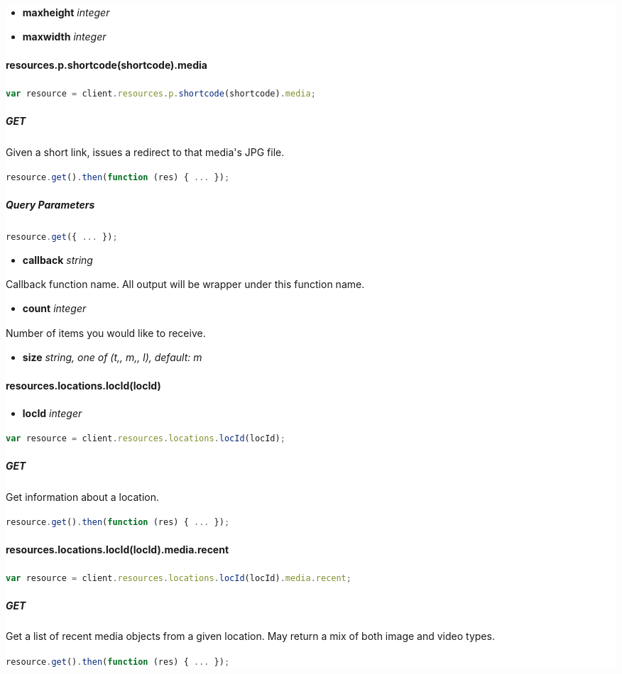 * **maxheight** _integer_

* **maxwidth** _integer_

#### resources.p.shortcode(shortcode).media

```js
var resource = client.resources.p.shortcode(shortcode).media;
```

##### GET

Given a short link, issues a redirect to that media's JPG file.

```js
resource.get().then(function (res) { ... });
```

##### Query Parameters

```javascript
resource.get({ ... });
```

* **callback** _string_

Callback function name. All output will be wrapper under this function name.

* **count** _integer_

Number of items you would like to receive.

* **size** _string, one of (t,, m,, l), default: m_

#### resources.locations.locId(locId)

* **locId** _integer_

```js
var resource = client.resources.locations.locId(locId);
```

##### GET

Get information about a location.

```js
resource.get().then(function (res) { ... });
```

#### resources.locations.locId(locId).media.recent

```js
var resource = client.resources.locations.locId(locId).media.recent;
```

##### GET

Get a list of recent media objects from a given location. May return a
mix of both image and video types.

```js
resource.get().then(function (res) { ... });
```
